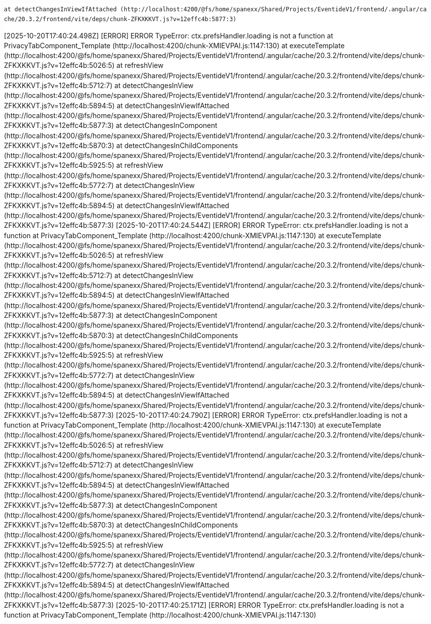     at detectChangesInViewIfAttached (http://localhost:4200/@fs/home/spanexx/Shared/Projects/EventideV1/frontend/.angular/cache/20.3.2/frontend/vite/deps/chunk-ZFKXKKVT.js?v=12effc4b:5877:3)
[2025-10-20T17:40:24.498Z] [ERROR] ERROR TypeError: ctx.prefsHandler.loading is not a function
    at PrivacyTabComponent_Template (http://localhost:4200/chunk-XMIEVPAI.js:1147:130)
    at executeTemplate (http://localhost:4200/@fs/home/spanexx/Shared/Projects/EventideV1/frontend/.angular/cache/20.3.2/frontend/vite/deps/chunk-ZFKXKKVT.js?v=12effc4b:5026:5)
    at refreshView (http://localhost:4200/@fs/home/spanexx/Shared/Projects/EventideV1/frontend/.angular/cache/20.3.2/frontend/vite/deps/chunk-ZFKXKKVT.js?v=12effc4b:5712:7)
    at detectChangesInView (http://localhost:4200/@fs/home/spanexx/Shared/Projects/EventideV1/frontend/.angular/cache/20.3.2/frontend/vite/deps/chunk-ZFKXKKVT.js?v=12effc4b:5894:5)
    at detectChangesInViewIfAttached (http://localhost:4200/@fs/home/spanexx/Shared/Projects/EventideV1/frontend/.angular/cache/20.3.2/frontend/vite/deps/chunk-ZFKXKKVT.js?v=12effc4b:5877:3)
    at detectChangesInComponent (http://localhost:4200/@fs/home/spanexx/Shared/Projects/EventideV1/frontend/.angular/cache/20.3.2/frontend/vite/deps/chunk-ZFKXKKVT.js?v=12effc4b:5870:3)
    at detectChangesInChildComponents (http://localhost:4200/@fs/home/spanexx/Shared/Projects/EventideV1/frontend/.angular/cache/20.3.2/frontend/vite/deps/chunk-ZFKXKKVT.js?v=12effc4b:5925:5)
    at refreshView (http://localhost:4200/@fs/home/spanexx/Shared/Projects/EventideV1/frontend/.angular/cache/20.3.2/frontend/vite/deps/chunk-ZFKXKKVT.js?v=12effc4b:5772:7)
    at detectChangesInView (http://localhost:4200/@fs/home/spanexx/Shared/Projects/EventideV1/frontend/.angular/cache/20.3.2/frontend/vite/deps/chunk-ZFKXKKVT.js?v=12effc4b:5894:5)
    at detectChangesInViewIfAttached (http://localhost:4200/@fs/home/spanexx/Shared/Projects/EventideV1/frontend/.angular/cache/20.3.2/frontend/vite/deps/chunk-ZFKXKKVT.js?v=12effc4b:5877:3)
[2025-10-20T17:40:24.544Z] [ERROR] ERROR TypeError: ctx.prefsHandler.loading is not a function
    at PrivacyTabComponent_Template (http://localhost:4200/chunk-XMIEVPAI.js:1147:130)
    at executeTemplate (http://localhost:4200/@fs/home/spanexx/Shared/Projects/EventideV1/frontend/.angular/cache/20.3.2/frontend/vite/deps/chunk-ZFKXKKVT.js?v=12effc4b:5026:5)
    at refreshView (http://localhost:4200/@fs/home/spanexx/Shared/Projects/EventideV1/frontend/.angular/cache/20.3.2/frontend/vite/deps/chunk-ZFKXKKVT.js?v=12effc4b:5712:7)
    at detectChangesInView (http://localhost:4200/@fs/home/spanexx/Shared/Projects/EventideV1/frontend/.angular/cache/20.3.2/frontend/vite/deps/chunk-ZFKXKKVT.js?v=12effc4b:5894:5)
    at detectChangesInViewIfAttached (http://localhost:4200/@fs/home/spanexx/Shared/Projects/EventideV1/frontend/.angular/cache/20.3.2/frontend/vite/deps/chunk-ZFKXKKVT.js?v=12effc4b:5877:3)
    at detectChangesInComponent (http://localhost:4200/@fs/home/spanexx/Shared/Projects/EventideV1/frontend/.angular/cache/20.3.2/frontend/vite/deps/chunk-ZFKXKKVT.js?v=12effc4b:5870:3)
    at detectChangesInChildComponents (http://localhost:4200/@fs/home/spanexx/Shared/Projects/EventideV1/frontend/.angular/cache/20.3.2/frontend/vite/deps/chunk-ZFKXKKVT.js?v=12effc4b:5925:5)
    at refreshView (http://localhost:4200/@fs/home/spanexx/Shared/Projects/EventideV1/frontend/.angular/cache/20.3.2/frontend/vite/deps/chunk-ZFKXKKVT.js?v=12effc4b:5772:7)
    at detectChangesInView (http://localhost:4200/@fs/home/spanexx/Shared/Projects/EventideV1/frontend/.angular/cache/20.3.2/frontend/vite/deps/chunk-ZFKXKKVT.js?v=12effc4b:5894:5)
    at detectChangesInViewIfAttached (http://localhost:4200/@fs/home/spanexx/Shared/Projects/EventideV1/frontend/.angular/cache/20.3.2/frontend/vite/deps/chunk-ZFKXKKVT.js?v=12effc4b:5877:3)
[2025-10-20T17:40:24.790Z] [ERROR] ERROR TypeError: ctx.prefsHandler.loading is not a function
    at PrivacyTabComponent_Template (http://localhost:4200/chunk-XMIEVPAI.js:1147:130)
    at executeTemplate (http://localhost:4200/@fs/home/spanexx/Shared/Projects/EventideV1/frontend/.angular/cache/20.3.2/frontend/vite/deps/chunk-ZFKXKKVT.js?v=12effc4b:5026:5)
    at refreshView (http://localhost:4200/@fs/home/spanexx/Shared/Projects/EventideV1/frontend/.angular/cache/20.3.2/frontend/vite/deps/chunk-ZFKXKKVT.js?v=12effc4b:5712:7)
    at detectChangesInView (http://localhost:4200/@fs/home/spanexx/Shared/Projects/EventideV1/frontend/.angular/cache/20.3.2/frontend/vite/deps/chunk-ZFKXKKVT.js?v=12effc4b:5894:5)
    at detectChangesInViewIfAttached (http://localhost:4200/@fs/home/spanexx/Shared/Projects/EventideV1/frontend/.angular/cache/20.3.2/frontend/vite/deps/chunk-ZFKXKKVT.js?v=12effc4b:5877:3)
    at detectChangesInComponent (http://localhost:4200/@fs/home/spanexx/Shared/Projects/EventideV1/frontend/.angular/cache/20.3.2/frontend/vite/deps/chunk-ZFKXKKVT.js?v=12effc4b:5870:3)
    at detectChangesInChildComponents (http://localhost:4200/@fs/home/spanexx/Shared/Projects/EventideV1/frontend/.angular/cache/20.3.2/frontend/vite/deps/chunk-ZFKXKKVT.js?v=12effc4b:5925:5)
    at refreshView (http://localhost:4200/@fs/home/spanexx/Shared/Projects/EventideV1/frontend/.angular/cache/20.3.2/frontend/vite/deps/chunk-ZFKXKKVT.js?v=12effc4b:5772:7)
    at detectChangesInView (http://localhost:4200/@fs/home/spanexx/Shared/Projects/EventideV1/frontend/.angular/cache/20.3.2/frontend/vite/deps/chunk-ZFKXKKVT.js?v=12effc4b:5894:5)
    at detectChangesInViewIfAttached (http://localhost:4200/@fs/home/spanexx/Shared/Projects/EventideV1/frontend/.angular/cache/20.3.2/frontend/vite/deps/chunk-ZFKXKKVT.js?v=12effc4b:5877:3)
[2025-10-20T17:40:25.171Z] [ERROR] ERROR TypeError: ctx.prefsHandler.loading is not a function
    at PrivacyTabComponent_Template (http://localhost:4200/chunk-XMIEVPAI.js:1147:130)